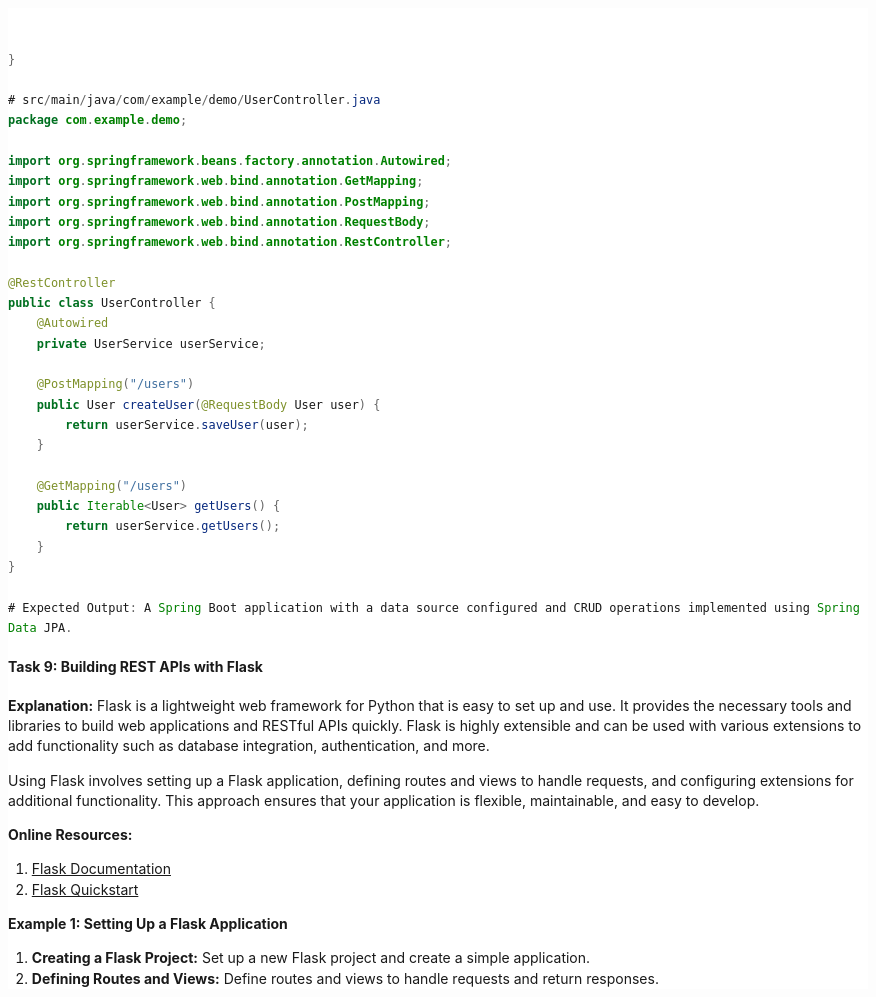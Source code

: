 ```java


}

# src/main/java/com/example/demo/UserController.java
package com.example.demo;

import org.springframework.beans.factory.annotation.Autowired;
import org.springframework.web.bind.annotation.GetMapping;
import org.springframework.web.bind.annotation.PostMapping;
import org.springframework.web.bind.annotation.RequestBody;
import org.springframework.web.bind.annotation.RestController;

@RestController
public class UserController {
    @Autowired
    private UserService userService;

    @PostMapping("/users")
    public User createUser(@RequestBody User user) {
        return userService.saveUser(user);
    }

    @GetMapping("/users")
    public Iterable<User> getUsers() {
        return userService.getUsers();
    }
}

# Expected Output: A Spring Boot application with a data source configured and CRUD operations implemented using Spring Data JPA.
```

#### Task 9: Building REST APIs with Flask
**Explanation:**
Flask is a lightweight web framework for Python that is easy to set up and use. It provides the necessary tools and libraries to build web applications and RESTful APIs quickly. Flask is highly extensible and can be used with various extensions to add functionality such as database integration, authentication, and more.

Using Flask involves setting up a Flask application, defining routes and views to handle requests, and configuring extensions for additional functionality. This approach ensures that your application is flexible, maintainable, and easy to develop.

**Online Resources:**
1. [Flask Documentation](https://flask.palletsprojects.com/en/2.0.x/)
2. [Flask Quickstart](https://flask.palletsprojects.com/en/2.0.x/quickstart/)

**Example 1: Setting Up a Flask Application**
1. **Creating a Flask Project:** Set up a new Flask project and create a simple application.
2. **Defining Routes and Views:** Define routes and views to handle requests and return responses.
